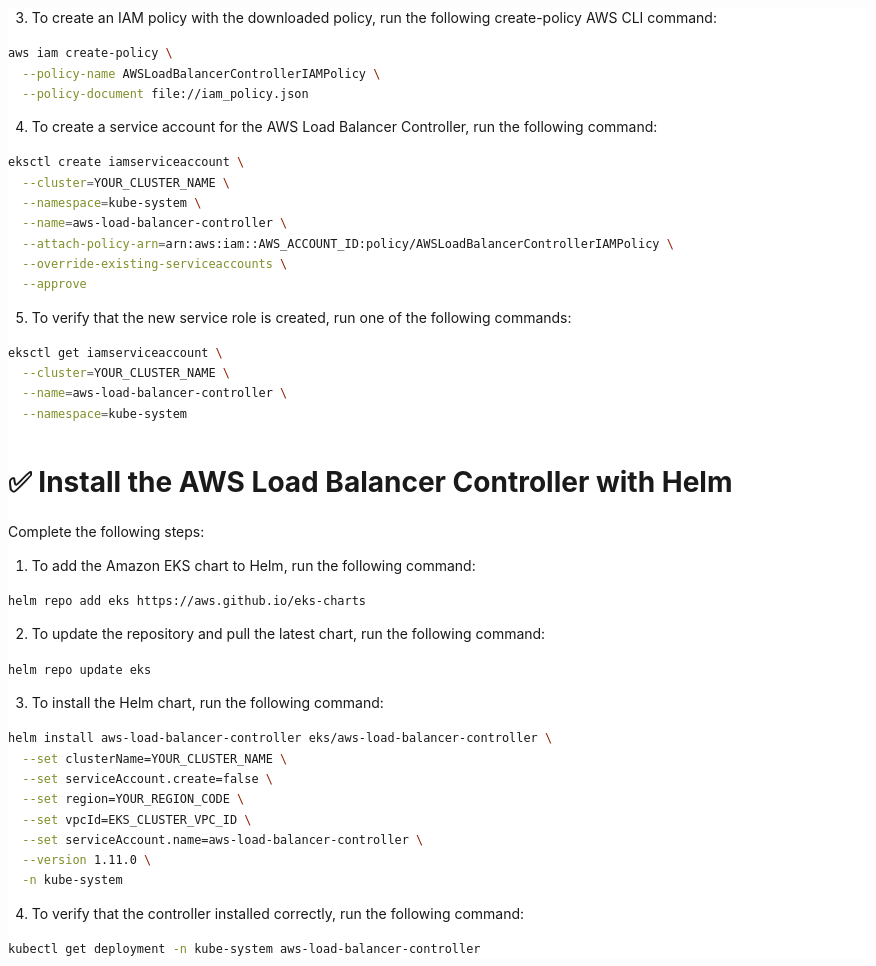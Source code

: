 3. To create an IAM policy with the downloaded policy, run the following create-policy AWS CLI command:
```sh
aws iam create-policy \
  --policy-name AWSLoadBalancerControllerIAMPolicy \
  --policy-document file://iam_policy.json
```

4. To create a service account for the AWS Load Balancer Controller, run the following command:
```sh
eksctl create iamserviceaccount \
  --cluster=YOUR_CLUSTER_NAME \
  --namespace=kube-system \
  --name=aws-load-balancer-controller \
  --attach-policy-arn=arn:aws:iam::AWS_ACCOUNT_ID:policy/AWSLoadBalancerControllerIAMPolicy \
  --override-existing-serviceaccounts \
  --approve
```

5. To verify that the new service role is created, run one of the following commands:
```sh
eksctl get iamserviceaccount \
  --cluster=YOUR_CLUSTER_NAME \
  --name=aws-load-balancer-controller \
  --namespace=kube-system
```

# ✅ Install the AWS Load Balancer Controller with Helm
Complete the following steps:

1. To add the Amazon EKS chart to Helm, run the following command:
```sh
helm repo add eks https://aws.github.io/eks-charts
```

2. To update the repository and pull the latest chart, run the following command:
```sh
helm repo update eks 
```

3. To install the Helm chart, run the following command:
```sh
helm install aws-load-balancer-controller eks/aws-load-balancer-controller \
  --set clusterName=YOUR_CLUSTER_NAME \
  --set serviceAccount.create=false \
  --set region=YOUR_REGION_CODE \
  --set vpcId=EKS_CLUSTER_VPC_ID \
  --set serviceAccount.name=aws-load-balancer-controller \
  --version 1.11.0 \
  -n kube-system
```

4. To verify that the controller installed correctly, run the following command:
```sh
kubectl get deployment -n kube-system aws-load-balancer-controller
```
